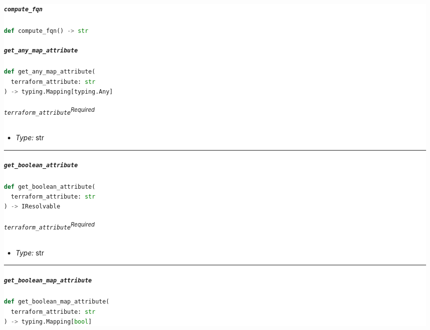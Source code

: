
##### `compute_fqn` <a name="compute_fqn" id="@cdktf/provider-kubernetes.limitRange.LimitRangeMetadataOutputReference.computeFqn"></a>

```python
def compute_fqn() -> str
```

##### `get_any_map_attribute` <a name="get_any_map_attribute" id="@cdktf/provider-kubernetes.limitRange.LimitRangeMetadataOutputReference.getAnyMapAttribute"></a>

```python
def get_any_map_attribute(
  terraform_attribute: str
) -> typing.Mapping[typing.Any]
```

###### `terraform_attribute`<sup>Required</sup> <a name="terraform_attribute" id="@cdktf/provider-kubernetes.limitRange.LimitRangeMetadataOutputReference.getAnyMapAttribute.parameter.terraformAttribute"></a>

- *Type:* str

---

##### `get_boolean_attribute` <a name="get_boolean_attribute" id="@cdktf/provider-kubernetes.limitRange.LimitRangeMetadataOutputReference.getBooleanAttribute"></a>

```python
def get_boolean_attribute(
  terraform_attribute: str
) -> IResolvable
```

###### `terraform_attribute`<sup>Required</sup> <a name="terraform_attribute" id="@cdktf/provider-kubernetes.limitRange.LimitRangeMetadataOutputReference.getBooleanAttribute.parameter.terraformAttribute"></a>

- *Type:* str

---

##### `get_boolean_map_attribute` <a name="get_boolean_map_attribute" id="@cdktf/provider-kubernetes.limitRange.LimitRangeMetadataOutputReference.getBooleanMapAttribute"></a>

```python
def get_boolean_map_attribute(
  terraform_attribute: str
) -> typing.Mapping[bool]
```
